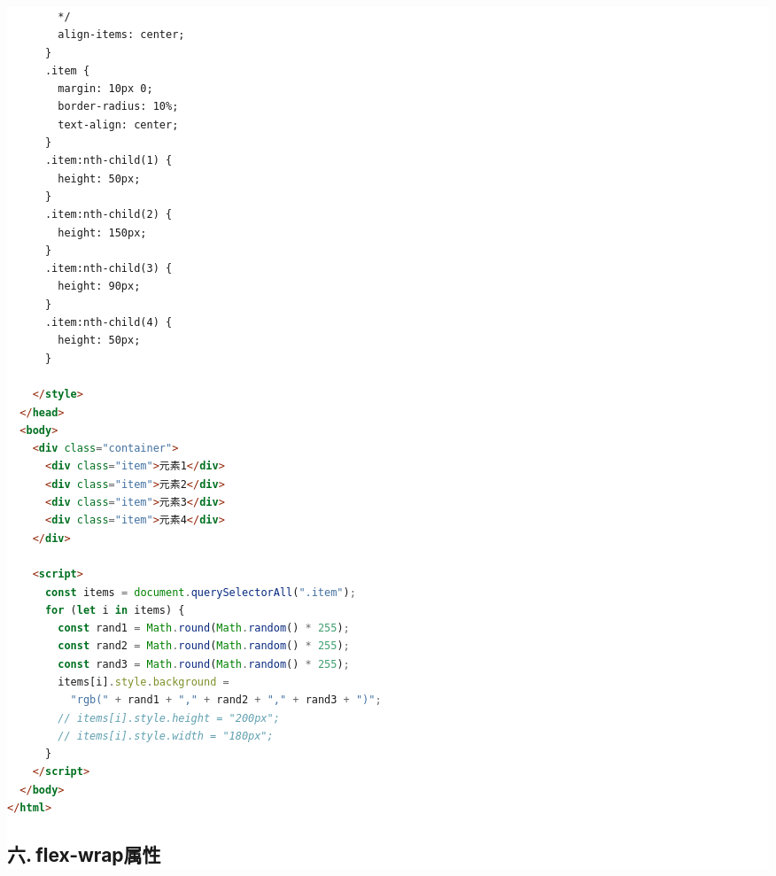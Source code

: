 ```html
        */
        align-items: center;
      }
      .item {
        margin: 10px 0;
        border-radius: 10%;
        text-align: center;
      }
      .item:nth-child(1) {
        height: 50px;
      }
      .item:nth-child(2) {
        height: 150px;
      }
      .item:nth-child(3) {
        height: 90px;
      }
      .item:nth-child(4) {
        height: 50px;
      }
     
    </style>
  </head>
  <body>
    <div class="container">
      <div class="item">元素1</div>
      <div class="item">元素2</div>
      <div class="item">元素3</div>
      <div class="item">元素4</div>
    </div>

    <script>
      const items = document.querySelectorAll(".item");
      for (let i in items) {
        const rand1 = Math.round(Math.random() * 255);
        const rand2 = Math.round(Math.random() * 255);
        const rand3 = Math.round(Math.random() * 255);
        items[i].style.background =
          "rgb(" + rand1 + "," + rand2 + "," + rand3 + ")";
        // items[i].style.height = "200px";
        // items[i].style.width = "180px";
      }
    </script>
  </body>
</html>

```



## 六.  flex-wrap属性
